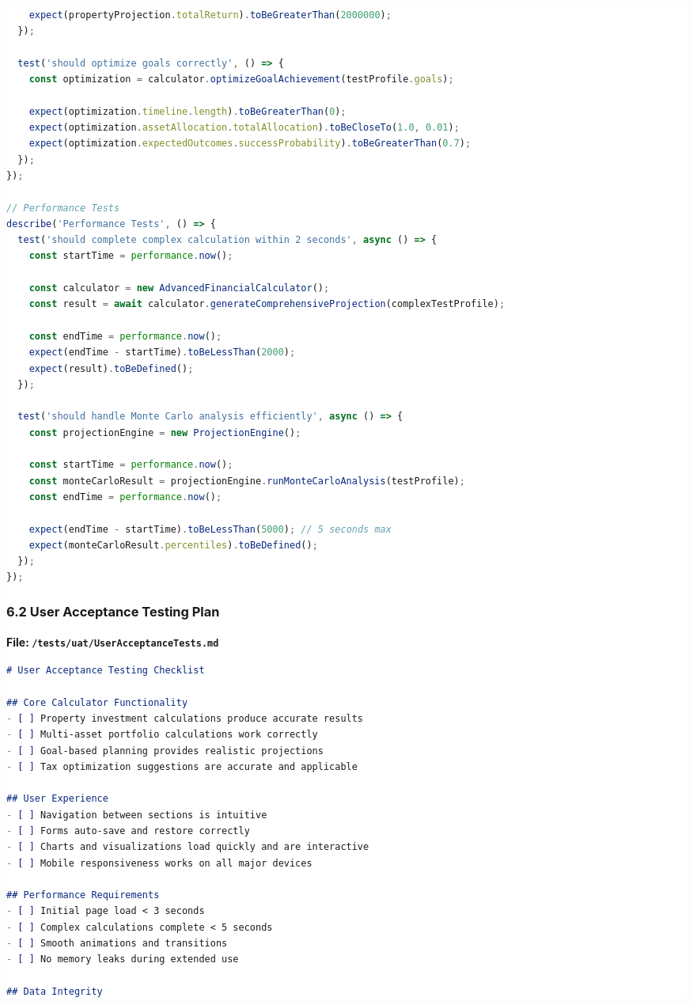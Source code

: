 ```javascript
    expect(propertyProjection.totalReturn).toBeGreaterThan(2000000);
  });
  
  test('should optimize goals correctly', () => {
    const optimization = calculator.optimizeGoalAchievement(testProfile.goals);
    
    expect(optimization.timeline.length).toBeGreaterThan(0);
    expect(optimization.assetAllocation.totalAllocation).toBeCloseTo(1.0, 0.01);
    expect(optimization.expectedOutcomes.successProbability).toBeGreaterThan(0.7);
  });
});

// Performance Tests
describe('Performance Tests', () => {
  test('should complete complex calculation within 2 seconds', async () => {
    const startTime = performance.now();
    
    const calculator = new AdvancedFinancialCalculator();
    const result = await calculator.generateComprehensiveProjection(complexTestProfile);
    
    const endTime = performance.now();
    expect(endTime - startTime).toBeLessThan(2000);
    expect(result).toBeDefined();
  });
  
  test('should handle Monte Carlo analysis efficiently', async () => {
    const projectionEngine = new ProjectionEngine();
    
    const startTime = performance.now();
    const monteCarloResult = projectionEngine.runMonteCarloAnalysis(testProfile);
    const endTime = performance.now();
    
    expect(endTime - startTime).toBeLessThan(5000); // 5 seconds max
    expect(monteCarloResult.percentiles).toBeDefined();
  });
});
```

### 6.2 User Acceptance Testing Plan

**File: `/tests/uat/UserAcceptanceTests.md`**
```markdown
# User Acceptance Testing Checklist

## Core Calculator Functionality
- [ ] Property investment calculations produce accurate results
- [ ] Multi-asset portfolio calculations work correctly
- [ ] Goal-based planning provides realistic projections
- [ ] Tax optimization suggestions are accurate and applicable

## User Experience
- [ ] Navigation between sections is intuitive
- [ ] Forms auto-save and restore correctly
- [ ] Charts and visualizations load quickly and are interactive
- [ ] Mobile responsiveness works on all major devices

## Performance Requirements
- [ ] Initial page load < 3 seconds
- [ ] Complex calculations complete < 5 seconds
- [ ] Smooth animations and transitions
- [ ] No memory leaks during extended use

## Data Integrity
```